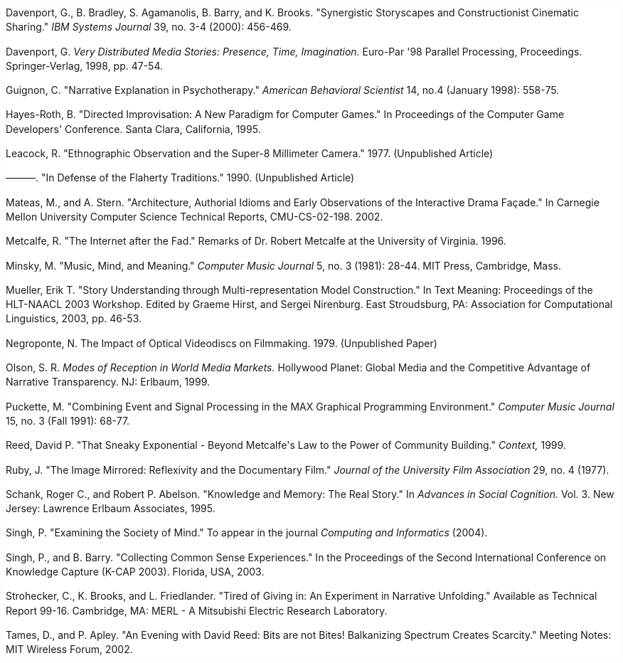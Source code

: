 Davenport, G., B. Bradley, S. Agamanolis, B. Barry, and K. Brooks. "Synergistic Storyscapes and Constructionist Cinematic Sharing." _IBM Systems Journal_ 39, no. 3-4 (2000): 456-469.

Davenport, G. _Very Distributed Media Stories: Presence, Time, Imagination._ Euro-Par '98 Parallel Processing, Proceedings. Springer-Verlag, 1998, pp. 47-54.

Guignon, C. "Narrative Explanation in Psychotherapy." _American Behavioral Scientist_ 14, no.4 (January 1998): 558-75.

Hayes-Roth, B. "Directed Improvisation: A New Paradigm for Computer Games." In Proceedings of the Computer Game Developers' Conference. Santa Clara, California, 1995.

Leacock, R. "Ethnographic Observation and the Super-8 Millimeter Camera." 1977. (Unpublished Article)

———. "In Defense of the Flaherty Traditions." 1990. (Unpublished Article)

Mateas, M., and A. Stern. "Architecture, Authorial Idioms and Early Observations of the Interactive Drama Façade." In Carnegie Mellon University Computer Science Technical Reports, CMU-CS-02-198. 2002.

Metcalfe, R. "The Internet after the Fad." Remarks of Dr. Robert Metcalfe at the University of Virginia. 1996.

Minsky, M. "Music, Mind, and Meaning." _Computer Music Journal_ 5, no. 3 (1981): 28-44. MIT Press, Cambridge, Mass.

Mueller, Erik T. "Story Understanding through Multi-representation Model Construction." In Text Meaning: Proceedings of the HLT-NAACL 2003 Workshop. Edited by Graeme Hirst, and Sergei Nirenburg. East Stroudsburg, PA: Association for Computational Linguistics, 2003, pp. 46-53.

Negroponte, N. The Impact of Optical Videodiscs on Filmmaking. 1979. (Unpublished Paper)

Olson, S. R. _Modes of Reception in World Media Markets._ Hollywood Planet: Global Media and the Competitive Advantage of Narrative Transparency. NJ: Erlbaum, 1999.

Puckette, M. "Combining Event and Signal Processing in the MAX Graphical Programming Environment." _Computer Music Journal_ 15, no. 3 (Fall 1991): 68-77.

Reed, David P. "That Sneaky Exponential - Beyond Metcalfe's Law to the Power of Community Building." _Context,_ 1999.

Ruby, J. "The Image Mirrored: Reflexivity and the Documentary Film." _Journal of the University Film Association_ 29, no. 4 (1977).

Schank, Roger C., and Robert P. Abelson. "Knowledge and Memory: The Real Story." In _Advances in Social Cognition._ Vol. 3. New Jersey: Lawrence Erlbaum Associates, 1995.

Singh, P. "Examining the Society of Mind." To appear in the journal _Computing and Informatics_ (2004).

Singh, P., and B. Barry. "Collecting Common Sense Experiences." In the Proceedings of the Second International Conference on Knowledge Capture (K-CAP 2003). Florida, USA, 2003.

Strohecker, C., K. Brooks, and L. Friedlander. "Tired of Giving in: An Experiment in Narrative Unfolding." Available as Technical Report 99-16. Cambridge, MA: MERL - A Mitsubishi Electric Research Laboratory.

Tames, D., and P. Apley. "An Evening with David Reed: Bits are not Bites! Balkanizing Spectrum Creates Scarcity." Meeting Notes: MIT Wireless Forum, 2002.
